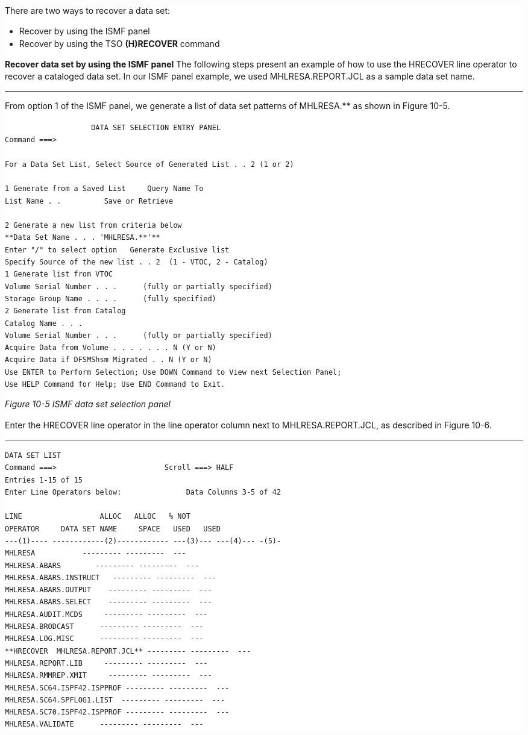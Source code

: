 There are two ways to recover a data set:

- Recover by using the ISMF panel
- Recover by using the TSO **(H)RECOVER** command

**Recover data set by using the ISMF panel**
The following steps present an example of how to use the HRECOVER line operator to
recover a cataloged data set. In our ISMF panel example, we used MHLRESA.REPORT.JCL
as a sample data set name.


-----

From option 1 of the ISMF panel, we generate a list of data set patterns of MHLRESA.** as
shown in Figure 10-5.

                        DATA SET SELECTION ENTRY PANEL
    Command ===>
    
    For a Data Set List, Select Source of Generated List . . 2 (1 or 2)
    
    1 Generate from a Saved List     Query Name To
    List Name . .          Save or Retrieve
    
    2 Generate a new list from criteria below
    **Data Set Name . . . 'MHLRESA.**'**
    Enter "/" to select option   Generate Exclusive list
    Specify Source of the new list . . 2  (1 - VTOC, 2 - Catalog)
    1 Generate list from VTOC
    Volume Serial Number . . .      (fully or partially specified)
    Storage Group Name . . . .      (fully specified)
    2 Generate list from Catalog
    Catalog Name . . .
    Volume Serial Number . . .      (fully or partially specified)
    Acquire Data from Volume . . . . . . . N (Y or N)
    Acquire Data if DFSMShsm Migrated . . N (Y or N)
    Use ENTER to Perform Selection; Use DOWN Command to View next Selection Panel;
    Use HELP Command for Help; Use END Command to Exit.

_Figure 10-5  ISMF data set selection panel_

Enter the HRECOVER line operator in the line operator column next to MHLRESA.REPORT.JCL,
as described in Figure 10-6.


-----

    DATA SET LIST
    Command ===>                         Scroll ===> HALF
    Entries 1-15 of 15
    Enter Line Operators below:               Data Columns 3-5 of 42
    
    LINE                  ALLOC   ALLOC   % NOT
    OPERATOR     DATA SET NAME     SPACE   USED   USED
    ---(1)---- ------------(2)------------ ---(3)--- ---(4)--- -(5)-
    MHLRESA           --------- ---------  ---
    MHLRESA.ABARS        --------- ---------  ---
    MHLRESA.ABARS.INSTRUCT   --------- ---------  ---
    MHLRESA.ABARS.OUTPUT    --------- ---------  ---
    MHLRESA.ABARS.SELECT    --------- ---------  ---
    MHLRESA.AUDIT.MCDS     --------- ---------  ---
    MHLRESA.BRODCAST      --------- ---------  ---
    MHLRESA.LOG.MISC      --------- ---------  ---
    **HRECOVER  MHLRESA.REPORT.JCL** --------- ---------  ---
    MHLRESA.REPORT.LIB     --------- ---------  ---
    MHLRESA.RMMREP.XMIT     --------- ---------  ---
    MHLRESA.SC64.ISPF42.ISPPROF --------- ---------  ---
    MHLRESA.SC64.SPFLOG1.LIST  --------- ---------  ---
    MHLRESA.SC70.ISPF42.ISPPROF --------- ---------  ---
    MHLRESA.VALIDATE      --------- ---------  ---